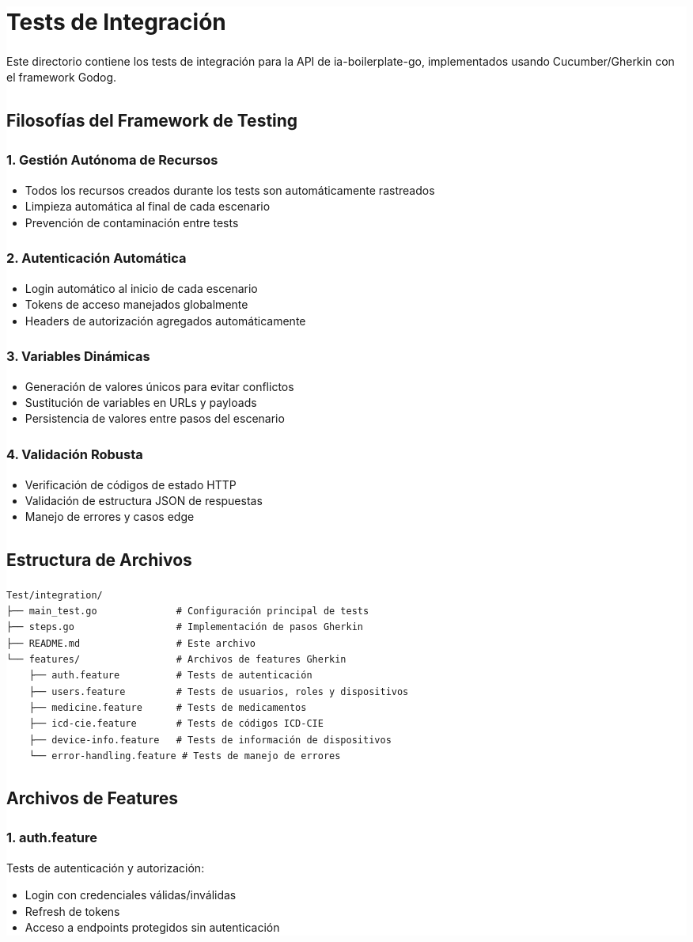 # Tests de Integración

Este directorio contiene los tests de integración para la API de ia-boilerplate-go, implementados usando Cucumber/Gherkin con el framework Godog.

## Filosofías del Framework de Testing

### 1. **Gestión Autónoma de Recursos**
- Todos los recursos creados durante los tests son automáticamente rastreados
- Limpieza automática al final de cada escenario
- Prevención de contaminación entre tests

### 2. **Autenticación Automática**
- Login automático al inicio de cada escenario
- Tokens de acceso manejados globalmente
- Headers de autorización agregados automáticamente

### 3. **Variables Dinámicas**
- Generación de valores únicos para evitar conflictos
- Sustitución de variables en URLs y payloads
- Persistencia de valores entre pasos del escenario

### 4. **Validación Robusta**
- Verificación de códigos de estado HTTP
- Validación de estructura JSON de respuestas
- Manejo de errores y casos edge

## Estructura de Archivos

```
Test/integration/
├── main_test.go              # Configuración principal de tests
├── steps.go                  # Implementación de pasos Gherkin
├── README.md                 # Este archivo
└── features/                 # Archivos de features Gherkin
    ├── auth.feature          # Tests de autenticación
    ├── users.feature         # Tests de usuarios, roles y dispositivos
    ├── medicine.feature      # Tests de medicamentos
    ├── icd-cie.feature       # Tests de códigos ICD-CIE
    ├── device-info.feature   # Tests de información de dispositivos
    └── error-handling.feature # Tests de manejo de errores
```

## Archivos de Features

### 1. **auth.feature**
Tests de autenticación y autorización:
- Login con credenciales válidas/inválidas
- Refresh de tokens
- Acceso a endpoints protegidos sin autenticación
